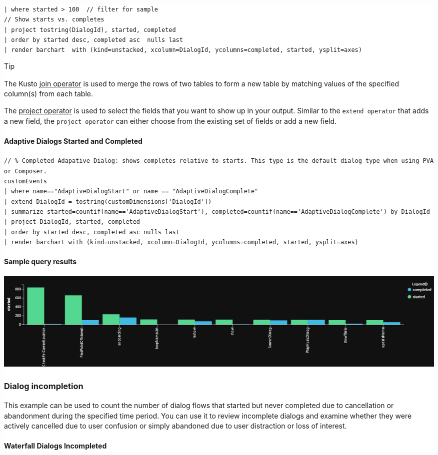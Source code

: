 ```Kusto
| where started > 100  // filter for sample
// Show starts vs. completes
| project tostring(DialogId), started, completed
| order by started desc, completed asc  nulls last 
| render barchart  with (kind=unstacked, xcolumn=DialogId, ycolumns=completed, started, ysplit=axes) 
```

> [!TIP]
> The Kusto [join operator](https://aka.ms/kusto-join-operator) is used to merge the rows of two tables to form a new table by matching values of the specified column(s) from each table.
>
> The [project operator](https://aka.ms/kusto-project-operator) is used to select the fields that you want to show up in your output. Similar to the `extend operator` that adds a new field, the `project operator` can either choose from the existing set of fields or add a new field.

#### Adaptive Dialogs Started and Completed
 
```Kusto
// % Completed Adapative Dialog: shows completes relative to starts. This type is the default dialog type when using PVA or Composer. 
customEvents
| where name=="AdaptiveDialogStart" or name == "AdaptiveDialogComplete"
| extend DialogId = tostring(customDimensions['DialogId'])
| summarize started=countif(name=='AdaptiveDialogStart'), completed=countif(name=='AdaptiveDialogComplete') by DialogId
| project DialogId, started, completed
| order by started desc, completed asc nulls last
| render barchart with (kind=unstacked, xcolumn=DialogId, ycolumns=completed, started, ysplit=axes)
```

#### Sample query results

![Dialog completion](./media/dialogwfratio.PNG)


### Dialog incompletion
This example can be used to count the number of dialog flows that started but never completed due to cancellation or abandonment during the specified time period. You can use it to review incomplete dialogs and examine whether they were actively cancelled due to user confusion or simply abandoned due to user distraction or loss of interest.


#### Waterfall Dialogs Incompleted
